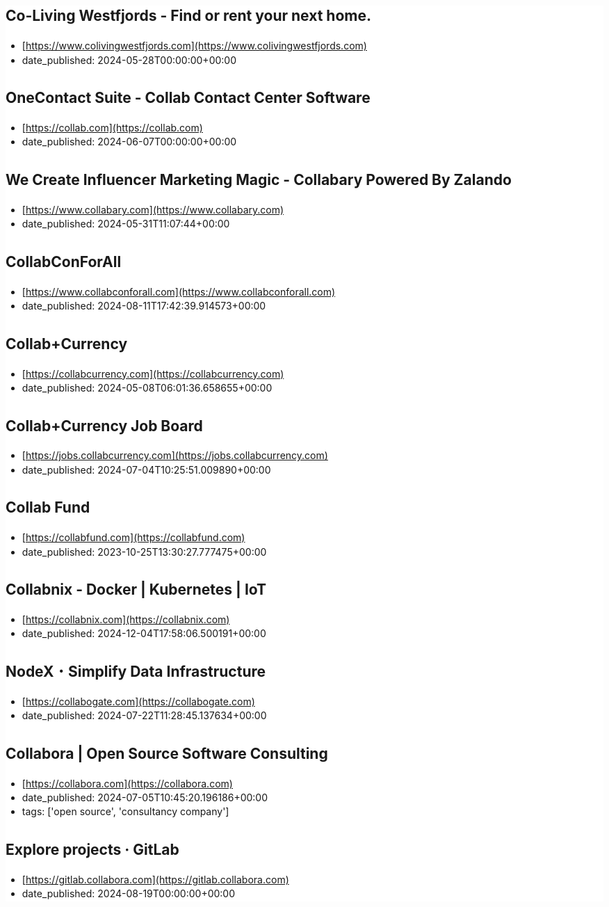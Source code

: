  ## Co-Living Westfjords - Find or rent your next home.
 - [https://www.colivingwestfjords.com](https://www.colivingwestfjords.com)
 - date_published: 2024-05-28T00:00:00+00:00

 ## OneContact Suite - Collab Contact Center Software
 - [https://collab.com](https://collab.com)
 - date_published: 2024-06-07T00:00:00+00:00

 ## We Create Influencer Marketing Magic - Collabary Powered By Zalando
 - [https://www.collabary.com](https://www.collabary.com)
 - date_published: 2024-05-31T11:07:44+00:00

 ## CollabConForAll
 - [https://www.collabconforall.com](https://www.collabconforall.com)
 - date_published: 2024-08-11T17:42:39.914573+00:00

 ## Collab+Currency
 - [https://collabcurrency.com](https://collabcurrency.com)
 - date_published: 2024-05-08T06:01:36.658655+00:00

 ## Collab+Currency Job Board
 - [https://jobs.collabcurrency.com](https://jobs.collabcurrency.com)
 - date_published: 2024-07-04T10:25:51.009890+00:00

 ## Collab Fund
 - [https://collabfund.com](https://collabfund.com)
 - date_published: 2023-10-25T13:30:27.777475+00:00

 ## Collabnix - Docker | Kubernetes | IoT
 - [https://collabnix.com](https://collabnix.com)
 - date_published: 2024-12-04T17:58:06.500191+00:00

 ## NodeX ･ Simplify Data Infrastructure
 - [https://collabogate.com](https://collabogate.com)
 - date_published: 2024-07-22T11:28:45.137634+00:00

 ## Collabora | Open Source Software Consulting
 - [https://collabora.com](https://collabora.com)
 - date_published: 2024-07-05T10:45:20.196186+00:00
 - tags: ['open source', 'consultancy company']

 ## Explore projects · GitLab
 - [https://gitlab.collabora.com](https://gitlab.collabora.com)
 - date_published: 2024-08-19T00:00:00+00:00
